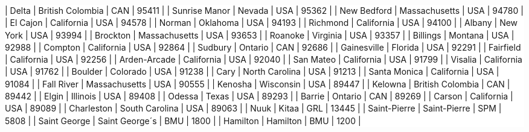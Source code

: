 | Delta | British Colombia | CAN | 95411 |
| Sunrise Manor | Nevada | USA | 95362 |
| New Bedford | Massachusetts | USA | 94780 |
| El Cajon | California | USA | 94578 |
| Norman | Oklahoma | USA | 94193 |
| Richmond | California | USA | 94100 |
| Albany | New York | USA | 93994 |
| Brockton | Massachusetts | USA | 93653 |
| Roanoke | Virginia | USA | 93357 |
| Billings | Montana | USA | 92988 |
| Compton | California | USA | 92864 |
| Sudbury | Ontario | CAN | 92686 |
| Gainesville | Florida | USA | 92291 |
| Fairfield | California | USA | 92256 |
| Arden-Arcade | California | USA | 92040 |
| San Mateo | California | USA | 91799 |
| Visalia | California | USA | 91762 |
| Boulder | Colorado | USA | 91238 |
| Cary | North Carolina | USA | 91213 |
| Santa Monica | California | USA | 91084 |
| Fall River | Massachusetts | USA | 90555 |
| Kenosha | Wisconsin | USA | 89447 |
| Kelowna | British Colombia | CAN | 89442 |
| Elgin | Illinois | USA | 89408 |
| Odessa | Texas | USA | 89293 |
| Barrie | Ontario | CAN | 89269 |
| Carson | California | USA | 89089 |
| Charleston | South Carolina | USA | 89063 |
| Nuuk | Kitaa | GRL | 13445 |
| Saint-Pierre | Saint-Pierre | SPM | 5808 |
| Saint George | Saint George´s | BMU | 1800 |
| Hamilton | Hamilton | BMU | 1200 |

